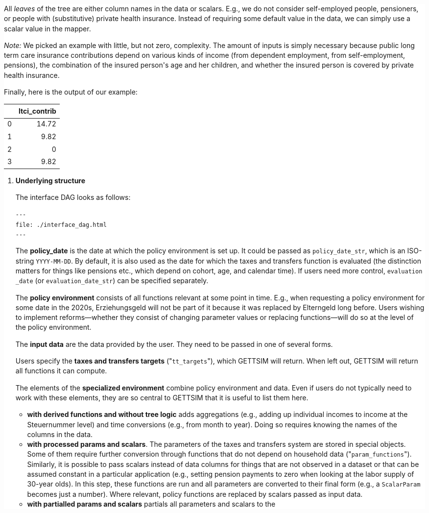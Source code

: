    All *leaves* of the tree are either column names in the data or scalars. E.g., we do
   not consider self-employed people, pensioners, or people with (substitutive) private
   health insurance. Instead of requiring some default value in the data, we can simply
   use a scalar value in the mapper.

   *Note:* We picked an example with little, but not zero, complexity. The amount of
   inputs is simply necessary because public long term care insurance contributions
   depend on various kinds of income (from dependent employment, from self-employment,
   pensions), the combination of the insured person's age and her children, and whether
   the insured person is covered by private health insurance.

   Finally, here is the output of our example:

   |     | ltci_contrib |
   | --: | -----------: |
   |   0 |        14.72 |
   |   1 |         9.82 |
   |   2 |            0 |
   |   3 |         9.82 |

1. **Underlying structure**

   The interface DAG looks as follows:

   ```{raw} html
   ---
   file: ./interface_dag.html
   ---
   ```

   The **policy_date** is the date at which the policy environment is set up. It could
   be passed as `policy_date_str`, which is an ISO-string `YYYY-MM-DD`. By default, it
   is also used as the date for which the taxes and transfers function is evaluated (the
   distinction matters for things like pensions etc., which depend on cohort, age, and
   calendar time). If users need more control, `evaluation_date` (or
   `evaluation_date_str`) can be specified separately.

   The **policy environment** consists of all functions relevant at some point in time.
   E.g., when requesting a policy environment for some date in the 2020s, Erziehungsgeld
   will not be part of it because it was replaced by Elterngeld long before. Users
   wishing to implement reforms—whether they consist of changing parameter values or
   replacing functions—will do so at the level of the policy environment.

   The **input data** are the data provided by the user. They need to be passed in one
   of several forms.

   Users specify the **taxes and transfers targets** ("`tt_targets`"), which GETTSIM
   will return. When left out, GETTSIM will return all functions it can compute.

   The elements of the **specialized environment** combine policy environment and data.
   Even if users do not typically need to work with these elements, they are so central
   to GETTSIM that it is useful to list them here.

   - **with derived functions and without tree logic** adds aggregations (e.g., adding
     up individual incomes to income at the Steuernummer level) and time conversions
     (e.g., from month to year). Doing so requires knowing the names of the columns in
     the data.
   - **with processed params and scalars**. The parameters of the taxes and transfers
     system are stored in special objects. Some of them require further conversion
     through functions that do not depend on household data ("`param_functions`").
     Similarly, it is possible to pass scalars instead of data columns for things that
     are not observed in a dataset or that can be assumed constant in a particular
     application (e.g., setting pension payments to zero when looking at the labor
     supply of 30-year olds). In this step, these functions are run and all parameters
     are converted to their final form (e.g., a `ScalarParam` becomes just a number).
     Where relevant, policy functions are replaced by scalars passed as input data.
   - **with partialled params and scalars** partials all parameters and scalars to the